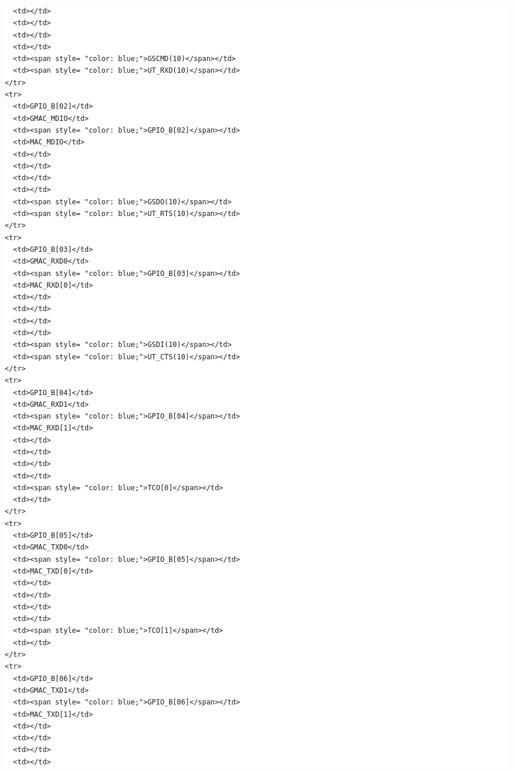       <td></td>
      <td></td>
      <td></td>
      <td></td>
      <td><span style= "color: blue;">GSCMD(10)</span></td>
      <td><span style= "color: blue;">UT_RXD(10)</span></td>
    </tr>
    <tr>
      <td>GPIO_B[02]</td>
      <td>GMAC_MDIO</td>
      <td><span style= "color: blue;">GPIO_B[02]</span></td>
      <td>MAC_MDIO</td>
      <td></td>
      <td></td>
      <td></td>
      <td></td>
      <td><span style= "color: blue;">GSDO(10)</span></td>
      <td><span style= "color: blue;">UT_RTS(10)</span></td>
    </tr>
    <tr>
      <td>GPIO_B[03]</td>
      <td>GMAC_RXD0</td>
      <td><span style= "color: blue;">GPIO_B[03]</span></td>
      <td>MAC_RXD[0]</td>
      <td></td>
      <td></td>
      <td></td>
      <td></td>
      <td><span style= "color: blue;">GSDI(10)</span></td>
      <td><span style= "color: blue;">UT_CTS(10)</span></td>
    </tr>
    <tr>
      <td>GPIO_B[04]</td>
      <td>GMAC_RXD1</td>
      <td><span style= "color: blue;">GPIO_B[04]</span></td>
      <td>MAC_RXD[1]</td>
      <td></td>
      <td></td>
      <td></td>
      <td></td>
      <td><span style= "color: blue;">TCO[0]</span></td>
      <td></td>
    </tr>
    <tr>
      <td>GPIO_B[05]</td>
      <td>GMAC_TXD0</td>
      <td><span style= "color: blue;">GPIO_B[05]</span></td>
      <td>MAC_TXD[0]</td>
      <td></td>
      <td></td>
      <td></td>
      <td></td>
      <td><span style= "color: blue;">TCO[1]</span></td>
      <td></td>
    </tr>
    <tr>
      <td>GPIO_B[06]</td>
      <td>GMAC_TXD1</td>
      <td><span style= "color: blue;">GPIO_B[06]</span></td>
      <td>MAC_TXD[1]</td>
      <td></td>
      <td></td>
      <td></td>
      <td></td>